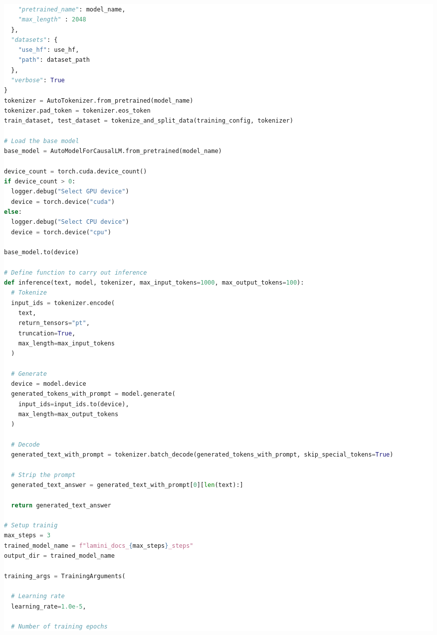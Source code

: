 ```python
    "pretrained_name": model_name,
    "max_length" : 2048
  },
  "datasets": {
    "use_hf": use_hf,
    "path": dataset_path
  },
  "verbose": True
}
tokenizer = AutoTokenizer.from_pretrained(model_name)
tokenizer.pad_token = tokenizer.eos_token
train_dataset, test_dataset = tokenize_and_split_data(training_config, tokenizer)

# Load the base model
base_model = AutoModelForCausalLM.from_pretrained(model_name)

device_count = torch.cuda.device_count()
if device_count > 0:
  logger.debug("Select GPU device")
  device = torch.device("cuda")
else:
  logger.debug("Select CPU device")
  device = torch.device("cpu")

base_model.to(device)

# Define function to carry out inference
def inference(text, model, tokenizer, max_input_tokens=1000, max_output_tokens=100):
  # Tokenize
  input_ids = tokenizer.encode(
    text,
    return_tensors="pt",
    truncation=True,
    max_length=max_input_tokens
  )

  # Generate
  device = model.device
  generated_tokens_with_prompt = model.generate(
    input_ids=input_ids.to(device),
    max_length=max_output_tokens
  )

  # Decode
  generated_text_with_prompt = tokenizer.batch_decode(generated_tokens_with_prompt, skip_special_tokens=True)

  # Strip the prompt
  generated_text_answer = generated_text_with_prompt[0][len(text):]

  return generated_text_answer

# Setup trainig
max_steps = 3
trained_model_name = f"lamini_docs_{max_steps}_steps"
output_dir = trained_model_name

training_args = TrainingArguments(

  # Learning rate
  learning_rate=1.0e-5,

  # Number of training epochs
```